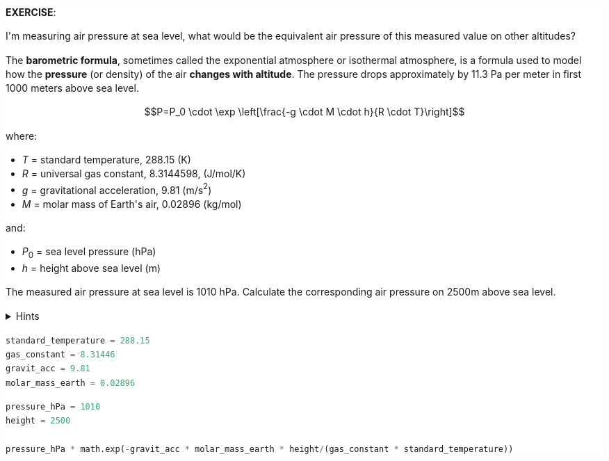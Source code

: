 
<div class="alert alert-success">

**EXERCISE**:

I'm measuring air pressure at sea level, what would be the equivalent air pressure of this measured value on other altitudes?
    
The **barometric formula**, sometimes called the exponential atmosphere or isothermal atmosphere, is a formula used to model how the **pressure** (or density) of the air **changes with altitude**. The pressure drops approximately by 11.3 Pa per meter in first 1000 meters above sea level.

$$P=P_0 \cdot \exp \left[\frac{-g \cdot M \cdot h}{R \cdot T}\right]$$
    
where:
* $T$ = standard temperature, 288.15 (K)
* $R$ = universal gas constant, 8.3144598, (J/mol/K)
* $g$ = gravitational acceleration, 9.81 (m/s$^2$)
* $M$ = molar mass of Earth's air, 0.02896 (kg/mol)

and:
* $P_0$ = sea level pressure (hPa)
* $h$ = height above sea level (m)    
    
The measured air pressure at sea level is 1010 hPa. Calculate the corresponding air pressure on 2500m above sea level.   

<details><summary>Hints</summary></details>    
    
</div>

```python tags=[]
standard_temperature = 288.15
gas_constant = 8.31446
gravit_acc = 9.81
molar_mass_earth = 0.02896
```

```python tags=["nbtutor-solution"]
pressure_hPa = 1010
height = 2500

pressure_hPa * math.exp(-gravit_acc * molar_mass_earth * height/(gas_constant * standard_temperature))
```

```python

```
